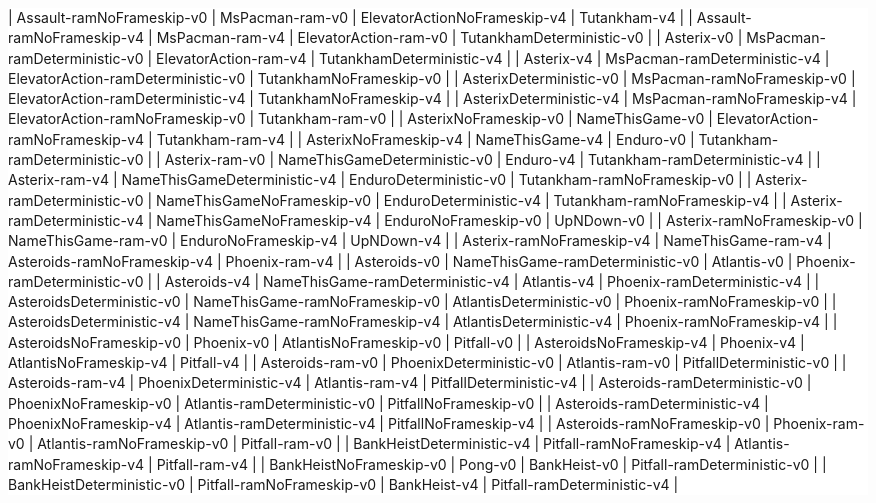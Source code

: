 | Assault-ramNoFrameskip-v0                             | MsPacman-ram-v0                      | ElevatorActionNoFrameskip-v4       | Tutankham-v4                      |
| Assault-ramNoFrameskip-v4                             | MsPacman-ram-v4                      | ElevatorAction-ram-v0              | TutankhamDeterministic-v0         |
| Asterix-v0                                            | MsPacman-ramDeterministic-v0         | ElevatorAction-ram-v4              | TutankhamDeterministic-v4         |
| Asterix-v4                                            | MsPacman-ramDeterministic-v4         | ElevatorAction-ramDeterministic-v0 | TutankhamNoFrameskip-v0           |
| AsterixDeterministic-v0                               | MsPacman-ramNoFrameskip-v0           | ElevatorAction-ramDeterministic-v4 | TutankhamNoFrameskip-v4           |
| AsterixDeterministic-v4                               | MsPacman-ramNoFrameskip-v4           | ElevatorAction-ramNoFrameskip-v0   | Tutankham-ram-v0                  |
| AsterixNoFrameskip-v0                                 | NameThisGame-v0                      | ElevatorAction-ramNoFrameskip-v4   | Tutankham-ram-v4                  |
| AsterixNoFrameskip-v4                                 | NameThisGame-v4                      | Enduro-v0                          | Tutankham-ramDeterministic-v0     |
| Asterix-ram-v0                                        | NameThisGameDeterministic-v0         | Enduro-v4                          | Tutankham-ramDeterministic-v4     |
| Asterix-ram-v4                                        | NameThisGameDeterministic-v4         | EnduroDeterministic-v0             | Tutankham-ramNoFrameskip-v0       |
| Asterix-ramDeterministic-v0                           | NameThisGameNoFrameskip-v0           | EnduroDeterministic-v4             | Tutankham-ramNoFrameskip-v4       |
| Asterix-ramDeterministic-v4                           | NameThisGameNoFrameskip-v4           | EnduroNoFrameskip-v0               | UpNDown-v0                        |
| Asterix-ramNoFrameskip-v0                             | NameThisGame-ram-v0                  | EnduroNoFrameskip-v4               | UpNDown-v4                        |
| Asterix-ramNoFrameskip-v4                             | NameThisGame-ram-v4                  | Asteroids-ramNoFrameskip-v4        | Phoenix-ram-v4                    |
| Asteroids-v0                                          | NameThisGame-ramDeterministic-v0     | Atlantis-v0                        | Phoenix-ramDeterministic-v0       |
| Asteroids-v4                                          | NameThisGame-ramDeterministic-v4     | Atlantis-v4                        | Phoenix-ramDeterministic-v4       |
| AsteroidsDeterministic-v0                             | NameThisGame-ramNoFrameskip-v0       | AtlantisDeterministic-v0           | Phoenix-ramNoFrameskip-v0         |
| AsteroidsDeterministic-v4                             | NameThisGame-ramNoFrameskip-v4       | AtlantisDeterministic-v4           | Phoenix-ramNoFrameskip-v4         |
| AsteroidsNoFrameskip-v0                               | Phoenix-v0                           | AtlantisNoFrameskip-v0             | Pitfall-v0                        |
| AsteroidsNoFrameskip-v4                               | Phoenix-v4                           | AtlantisNoFrameskip-v4             | Pitfall-v4                        |
| Asteroids-ram-v0                                      | PhoenixDeterministic-v0              | Atlantis-ram-v0                    | PitfallDeterministic-v0           |
| Asteroids-ram-v4                                      | PhoenixDeterministic-v4              | Atlantis-ram-v4                    | PitfallDeterministic-v4           |
| Asteroids-ramDeterministic-v0                         | PhoenixNoFrameskip-v0                | Atlantis-ramDeterministic-v0       | PitfallNoFrameskip-v0             |
| Asteroids-ramDeterministic-v4                         | PhoenixNoFrameskip-v4                | Atlantis-ramDeterministic-v4       | PitfallNoFrameskip-v4             |
| Asteroids-ramNoFrameskip-v0                           | Phoenix-ram-v0                       | Atlantis-ramNoFrameskip-v0         | Pitfall-ram-v0                    |
| BankHeistDeterministic-v4                             | Pitfall-ramNoFrameskip-v4            | Atlantis-ramNoFrameskip-v4         | Pitfall-ram-v4                    |
| BankHeistNoFrameskip-v0                               | Pong-v0                              | BankHeist-v0                       | Pitfall-ramDeterministic-v0       |
| BankHeistDeterministic-v0                             | Pitfall-ramNoFrameskip-v0            | BankHeist-v4                       | Pitfall-ramDeterministic-v4       |

